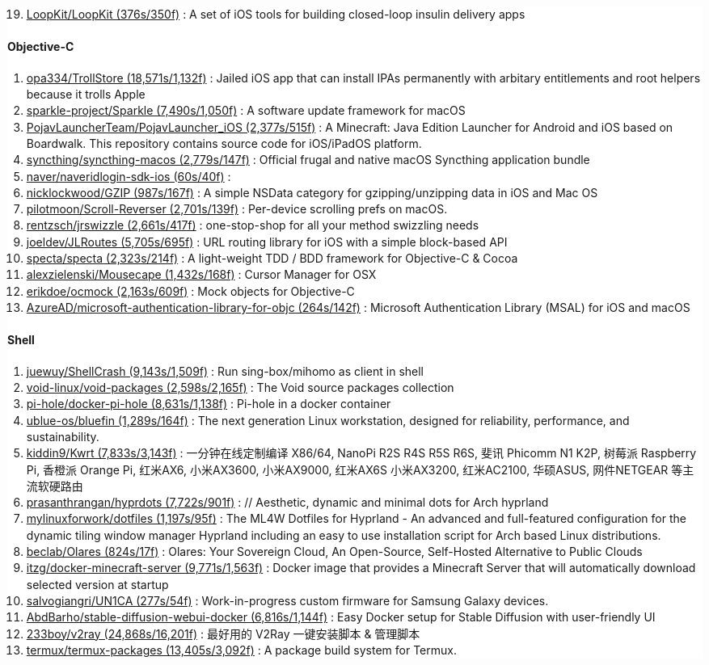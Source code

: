 19. [LoopKit/LoopKit (376s/350f)](https://github.com/LoopKit/LoopKit) : A set of iOS tools for building closed-loop insulin delivery apps

#### Objective-C
1. [opa334/TrollStore (18,571s/1,132f)](https://github.com/opa334/TrollStore) : Jailed iOS app that can install IPAs permanently with arbitary entitlements and root helpers because it trolls Apple
2. [sparkle-project/Sparkle (7,490s/1,050f)](https://github.com/sparkle-project/Sparkle) : A software update framework for macOS
3. [PojavLauncherTeam/PojavLauncher_iOS (2,377s/515f)](https://github.com/PojavLauncherTeam/PojavLauncher_iOS) : A Minecraft: Java Edition Launcher for Android and iOS based on Boardwalk. This repository contains source code for iOS/iPadOS platform.
4. [syncthing/syncthing-macos (2,779s/147f)](https://github.com/syncthing/syncthing-macos) : Official frugal and native macOS Syncthing application bundle
5. [naver/naveridlogin-sdk-ios (60s/40f)](https://github.com/naver/naveridlogin-sdk-ios) : 
6. [nicklockwood/GZIP (987s/167f)](https://github.com/nicklockwood/GZIP) : A simple NSData category for gzipping/unzipping data in iOS and Mac OS
7. [pilotmoon/Scroll-Reverser (2,701s/139f)](https://github.com/pilotmoon/Scroll-Reverser) : Per-device scrolling prefs on macOS.
8. [rentzsch/jrswizzle (2,661s/417f)](https://github.com/rentzsch/jrswizzle) : one-stop-shop for all your method swizzling needs
9. [joeldev/JLRoutes (5,705s/695f)](https://github.com/joeldev/JLRoutes) : URL routing library for iOS with a simple block-based API
10. [specta/specta (2,323s/214f)](https://github.com/specta/specta) : A light-weight TDD / BDD framework for Objective-C & Cocoa
11. [alexzielenski/Mousecape (1,432s/168f)](https://github.com/alexzielenski/Mousecape) : Cursor Manager for OSX
12. [erikdoe/ocmock (2,163s/609f)](https://github.com/erikdoe/ocmock) : Mock objects for Objective-C
13. [AzureAD/microsoft-authentication-library-for-objc (264s/142f)](https://github.com/AzureAD/microsoft-authentication-library-for-objc) : Microsoft Authentication Library (MSAL) for iOS and macOS

#### Shell
1. [juewuy/ShellCrash (9,143s/1,509f)](https://github.com/juewuy/ShellCrash) : Run sing-box/mihomo as client in shell
2. [void-linux/void-packages (2,598s/2,165f)](https://github.com/void-linux/void-packages) : The Void source packages collection
3. [pi-hole/docker-pi-hole (8,631s/1,138f)](https://github.com/pi-hole/docker-pi-hole) : Pi-hole in a docker container
4. [ublue-os/bluefin (1,289s/164f)](https://github.com/ublue-os/bluefin) : The next generation Linux workstation, designed for reliability, performance, and sustainability.
5. [kiddin9/Kwrt (7,833s/3,143f)](https://github.com/kiddin9/Kwrt) : 一分钟在线定制编译 X86/64, NanoPi R2S R4S R5S R6S, 斐讯 Phicomm N1 K2P, 树莓派 Raspberry Pi, 香橙派 Orange Pi, 红米AX6, 小米AX3600, 小米AX9000, 红米AX6S 小米AX3200, 红米AC2100, 华硕ASUS, 网件NETGEAR 等主流软硬路由
6. [prasanthrangan/hyprdots (7,722s/901f)](https://github.com/prasanthrangan/hyprdots) : // Aesthetic, dynamic and minimal dots for Arch hyprland
7. [mylinuxforwork/dotfiles (1,197s/95f)](https://github.com/mylinuxforwork/dotfiles) : The ML4W Dotfiles for Hyprland - An advanced and full-featured configuration for the dynamic tiling window manager Hyprland including an easy to use installation script for Arch based Linux distributions.
8. [beclab/Olares (824s/17f)](https://github.com/beclab/Olares) : Olares: Your Sovereign Cloud, An Open-Source, Self-Hosted Alternative to Public Clouds
9. [itzg/docker-minecraft-server (9,771s/1,563f)](https://github.com/itzg/docker-minecraft-server) : Docker image that provides a Minecraft Server that will automatically download selected version at startup
10. [salvogiangri/UN1CA (277s/54f)](https://github.com/salvogiangri/UN1CA) : Work-in-progress custom firmware for Samsung Galaxy devices.
11. [AbdBarho/stable-diffusion-webui-docker (6,816s/1,144f)](https://github.com/AbdBarho/stable-diffusion-webui-docker) : Easy Docker setup for Stable Diffusion with user-friendly UI
12. [233boy/v2ray (24,868s/16,201f)](https://github.com/233boy/v2ray) : 最好用的 V2Ray 一键安装脚本 & 管理脚本
13. [termux/termux-packages (13,405s/3,092f)](https://github.com/termux/termux-packages) : A package build system for Termux.
